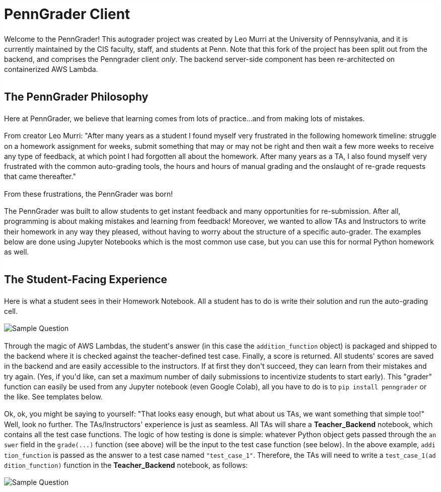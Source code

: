 # PennGrader Client

Welcome to the PennGrader!  This autograder project was created by Leo Murri at the University of Pennsylvania, and it is currently maintained by the CIS faculty, staff, and students at Penn.  Note that this fork of the project has been split out from the backend, and comprises the Penngrader client *only*.  The backend server-side component has been re-architected on containerized AWS Lambda.

## The PennGrader Philosophy
Here at PennGrader, we believe that learning comes from lots of practice...and from making lots of mistakes. 

From creator Leo Murri: "After many years as a student I found myself very frustrated in the following homework timeline: struggle on a homework assignment for weeks, submit something that may or may not be right and then wait a few more weeks to receive any type of feedback, at which point I had forgotten all about the homework. After many years as a TA, I also found myself very frustrated with the common auto-grading tools, the hours and hours of manual grading and the onslaught of re-grade requests that came thereafter."

From these frustrations, the PennGrader was born!

The PennGrader was built to allow students to get instant feedback and many opportunities for re-submission. After all, programming is about making mistakes and learning from feedback! Moreover, we wanted to allow TAs and Instructors to write their homework in any way they pleased, without having to worry about the structure of a specific auto-grader. The examples below are done using Jupyter Notebooks which is the most common use case, but you can use this for normal Python homework as well. 

## The Student-Facing Experience

Here is what a student sees in their Homework Notebook. All a student has to do is write their solution and run the auto-grading cell.

![Sample Question](https://penngrader-wiki.s3.amazonaws.com/sample_question.gif)

Through the magic of AWS Lambdas, the student's answer (in this case the `addition_function` object) is packaged and shipped to the backend where it is checked against the teacher-defined test case. Finally, a score is returned. All students' scores are saved in the backend and are easily accessible to the instructors. If at first they don't succeed, they can learn from their mistakes and try again.  (Yes, if you'd like, can set a maximum number of daily submissions to incentivize students to start early). This "grader" function can easily be used from any Jupyter notebook (even Google Colab), all you have to do is to `pip install penngrader` or the like. See templates below.

Ok, ok, you might be saying to yourself: "That looks easy enough, but what about us TAs, we want something that simple too!" Well, look no further. The TAs/Instructors' experience is just as seamless. All TAs will share a __Teacher_Backend__ notebook, which contains all the test case functions. The logic of how testing is done is simple: whatever Python object gets passed through the `answer` field in the `grade(...)` function (see above) will be the input to the test case function (see below). In the above example, `addition_function` is passed as the answer to a test case named `"test_case_1"`. Therefore, the TAs will need to write a `test_case_1(addition_function)` function in the __Teacher_Backend__ notebook, as follows:

![Sample Question](https://penngrader-wiki.s3.amazonaws.com/sample_update.gif)
